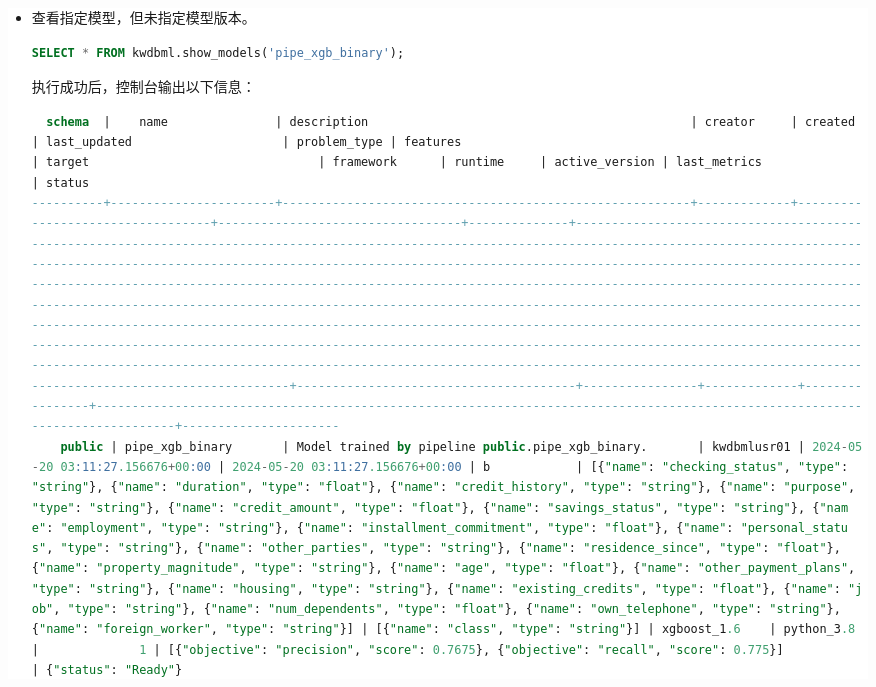 - 查看指定模型，但未指定模型版本。

    ```sql
    SELECT * FROM kwdbml.show_models('pipe_xgb_binary');
    ```

    执行成功后，控制台输出以下信息：

    ```sql
      schema  |    name               | description                                             | creator     | created                          | last_updated                     | problem_type | features                                                                                                                                                                                                                                                                                                                                                                                                                                                                                                                                                                                                                                                                                                                                                                                                                                                                                                               | target                                | framework      | runtime     | active_version | last_metrics                                                                                                                  | status
    ----------+-----------------------+---------------------------------------------------------+-------------+----------------------------------+----------------------------------+--------------+------------------------------------------------------------------------------------------------------------------------------------------------------------------------------------------------------------------------------------------------------------------------------------------------------------------------------------------------------------------------------------------------------------------------------------------------------------------------------------------------------------------------------------------------------------------------------------------------------------------------------------------------------------------------------------------------------------------------------------------------------------------------------------------------------------------------------------------------------------------------------------------------------------------------+---------------------------------------+----------------+-------------+----------------+-------------------------------------------------------------------------------------------------------------------------------+----------------------  
        public | pipe_xgb_binary       | Model trained by pipeline public.pipe_xgb_binary.       | kwdbmlusr01 | 2024-05-20 03:11:27.156676+00:00 | 2024-05-20 03:11:27.156676+00:00 | b            | [{"name": "checking_status", "type": "string"}, {"name": "duration", "type": "float"}, {"name": "credit_history", "type": "string"}, {"name": "purpose", "type": "string"}, {"name": "credit_amount", "type": "float"}, {"name": "savings_status", "type": "string"}, {"name": "employment", "type": "string"}, {"name": "installment_commitment", "type": "float"}, {"name": "personal_status", "type": "string"}, {"name": "other_parties", "type": "string"}, {"name": "residence_since", "type": "float"}, {"name": "property_magnitude", "type": "string"}, {"name": "age", "type": "float"}, {"name": "other_payment_plans", "type": "string"}, {"name": "housing", "type": "string"}, {"name": "existing_credits", "type": "float"}, {"name": "job", "type": "string"}, {"name": "num_dependents", "type": "float"}, {"name": "own_telephone", "type": "string"}, {"name": "foreign_worker", "type": "string"}] | [{"name": "class", "type": "string"}] | xgboost_1.6    | python_3.8  |              1 | [{"objective": "precision", "score": 0.7675}, {"objective": "recall", "score": 0.775}]                                        | {"status": "Ready"}
    ```
